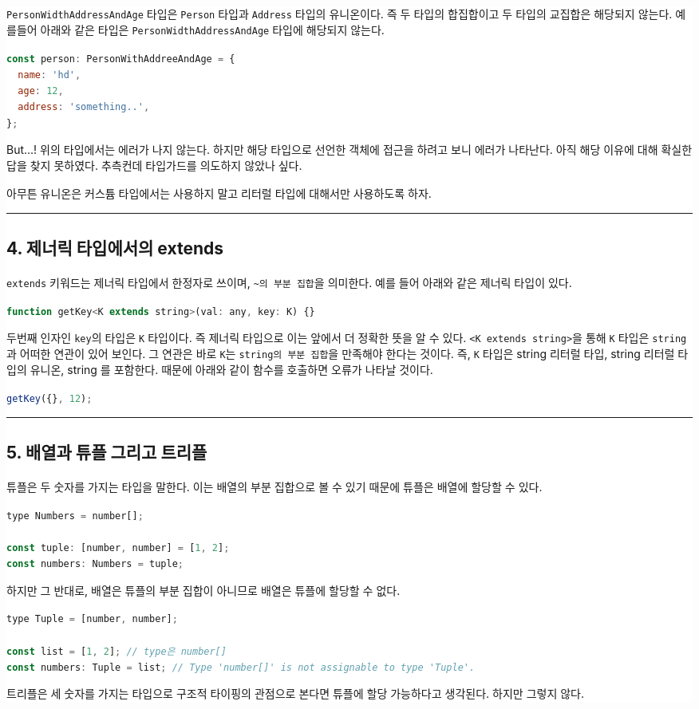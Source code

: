 `PersonWidthAddressAndAge` 타입은 `Person` 타입과 `Address` 타입의 유니온이다. 즉 두 타입의 합집합이고 두 타입의 교집합은 해당되지 않는다. 예를들어 아래와 같은 타입은 `PersonWidthAddressAndAge` 타입에 해당되지 않는다.

```javascript
const person: PersonWithAddreeAndAge = {
  name: 'hd',
  age: 12,
  address: 'something..',
};
```

But...! 위의 타입에서는 에러가 나지 않는다. 하지만 해당 타입으로 선언한 객체에 접근을 하려고 보니 에러가 나타난다. 아직 해당 이유에 대해 확실한 답을 찾지 못하였다. 추측컨데 타입가드를 의도하지 않았나 싶다.

아무튼 유니온은 커스튬 타입에서는 사용하지 말고 리터럴 타입에 대해서만 사용하도록 하자.

---

## 4. 제너릭 타입에서의 extends

`extends` 키워드는 제너릭 타입에서 한정자로 쓰이며, `~의 부분 집합`을 의미한다. 예를 들어 아래와 같은 제너릭 타입이 있다.

```javascript
function getKey<K extends string>(val: any, key: K) {}
```

두번째 인자인 `key`의 타입은 `K` 타입이다. 즉 제너릭 타입으로 이는 앞에서 더 정확한 뜻을 알 수 있다. `<K extends string>`을 통해 `K` 타입은 `string`과 어떠한 연관이 있어 보인다. 그 연관은 바로 `K`는 `string의 부분 집합`을 만족해야 한다는 것이다. 즉, `K` 타입은 string 리터럴 타입, string 리터럴 타입의 유니온, string 를 포함한다. 때문에 아래와 같이 함수를 호출하면 오류가 나타날 것이다.

```javascript
getKey({}, 12);
```

---

## 5. 배열과 튜플 그리고 트리플

튜플은 두 숫자를 가지는 타입을 말한다. 이는 배열의 부분 집합으로 볼 수 있기 때문에 튜플은 배열에 할당할 수 있다.

```javascript
type Numbers = number[];

const tuple: [number, number] = [1, 2];
const numbers: Numbers = tuple;
```

하지만 그 반대로, 배열은 튜플의 부분 집합이 아니므로 배열은 튜플에 할당할 수 없다.

```javascript
type Tuple = [number, number];

const list = [1, 2]; // type은 number[]
const numbers: Tuple = list; // Type 'number[]' is not assignable to type 'Tuple'.
```

트리플은 세 숫자를 가지는 타입으로 구조적 타이핑의 관점으로 본다면 튜플에 할당 가능하다고 생각된다. 하지만 그렇지 않다.

